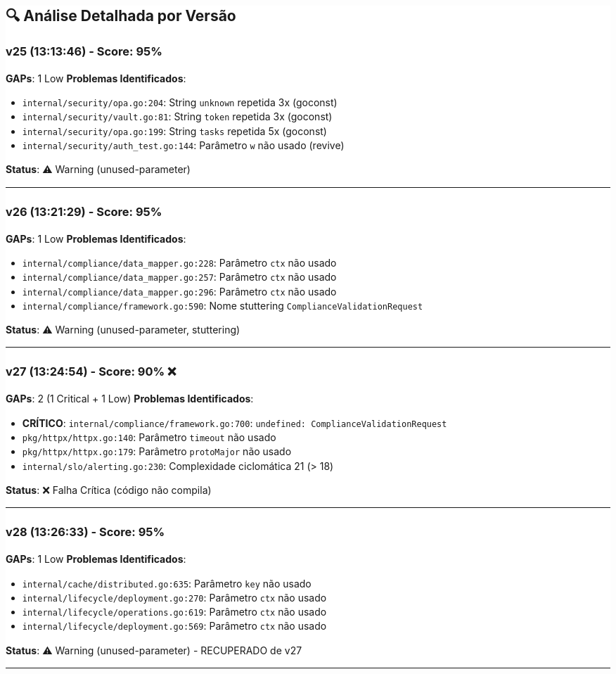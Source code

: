 ## 🔍 Análise Detalhada por Versão

### v25 (13:13:46) - Score: 95%

**GAPs**: 1 Low
**Problemas Identificados**:
- `internal/security/opa.go:204`: String `unknown` repetida 3x (goconst)
- `internal/security/vault.go:81`: String `token` repetida 3x (goconst)
- `internal/security/opa.go:199`: String `tasks` repetida 5x (goconst)
- `internal/security/auth_test.go:144`: Parâmetro `w` não usado (revive)

**Status**: ⚠️ Warning (unused-parameter)

---

### v26 (13:21:29) - Score: 95%

**GAPs**: 1 Low
**Problemas Identificados**:
- `internal/compliance/data_mapper.go:228`: Parâmetro `ctx` não usado
- `internal/compliance/data_mapper.go:257`: Parâmetro `ctx` não usado
- `internal/compliance/data_mapper.go:296`: Parâmetro `ctx` não usado
- `internal/compliance/framework.go:590`: Nome stuttering `ComplianceValidationRequest`

**Status**: ⚠️ Warning (unused-parameter, stuttering)

---

### v27 (13:24:54) - Score: 90% ❌

**GAPs**: 2 (1 Critical + 1 Low)
**Problemas Identificados**:
- **CRÍTICO**: `internal/compliance/framework.go:700`: `undefined: ComplianceValidationRequest`
- `pkg/httpx/httpx.go:140`: Parâmetro `timeout` não usado
- `pkg/httpx/httpx.go:179`: Parâmetro `protoMajor` não usado
- `internal/slo/alerting.go:230`: Complexidade ciclomática 21 (> 18)

**Status**: ❌ Falha Crítica (código não compila)

---

### v28 (13:26:33) - Score: 95%

**GAPs**: 1 Low
**Problemas Identificados**:
- `internal/cache/distributed.go:635`: Parâmetro `key` não usado
- `internal/lifecycle/deployment.go:270`: Parâmetro `ctx` não usado
- `internal/lifecycle/operations.go:619`: Parâmetro `ctx` não usado
- `internal/lifecycle/deployment.go:569`: Parâmetro `ctx` não usado

**Status**: ⚠️ Warning (unused-parameter) - RECUPERADO de v27

---
